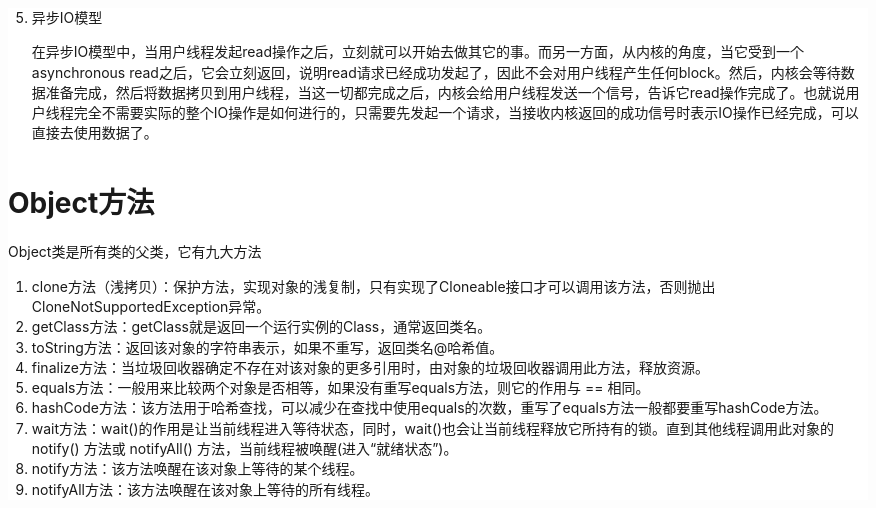 5. 异步IO模型

   在异步IO模型中，当用户线程发起read操作之后，立刻就可以开始去做其它的事。而另一方面，从内核的角度，当它受到一个asynchronous read之后，它会立刻返回，说明read请求已经成功发起了，因此不会对用户线程产生任何block。然后，内核会等待数据准备完成，然后将数据拷贝到用户线程，当这一切都完成之后，内核会给用户线程发送一个信号，告诉它read操作完成了。也就说用户线程完全不需要实际的整个IO操作是如何进行的，只需要先发起一个请求，当接收内核返回的成功信号时表示IO操作已经完成，可以直接去使用数据了。

# Object方法

Object类是所有类的父类，它有九大方法

1. clone方法（浅拷贝）：保护方法，实现对象的浅复制，只有实现了Cloneable接口才可以调用该方法，否则抛出CloneNotSupportedException异常。
2. getClass方法：getClass就是返回一个运行实例的Class，通常返回类名。
3. toString方法：返回该对象的字符串表示，如果不重写，返回类名@哈希值。
4. finalize方法：当垃圾回收器确定不存在对该对象的更多引用时，由对象的垃圾回收器调用此方法，释放资源。
5. equals方法：一般用来比较两个对象是否相等，如果没有重写equals方法，则它的作用与 == 相同。
6. hashCode方法：该方法用于哈希查找，可以减少在查找中使用equals的次数，重写了equals方法一般都要重写hashCode方法。
7. wait方法：wait()的作用是让当前线程进入等待状态，同时，wait()也会让当前线程释放它所持有的锁。直到其他线程调用此对象的 notify() 方法或 notifyAll() 方法，当前线程被唤醒(进入“就绪状态”)。
8. notify方法：该方法唤醒在该对象上等待的某个线程。
9. notifyAll方法：该方法唤醒在该对象上等待的所有线程。